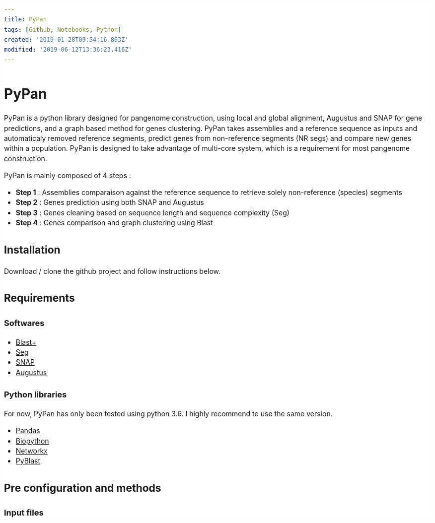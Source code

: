 ```yaml
---
title: PyPan
tags: [Github, Notebooks, Python]
created: '2019-01-28T09:54:16.863Z'
modified: '2019-06-12T13:36:23.416Z'
---
```


# PyPan

PyPan is a python library designed for pangenome construction, using local and global alignment, Augustus and SNAP for gene predictions, and a graph based method for genes clustering. PyPan takes assemblies and a reference sequence as inputs and automaticaly removed reference segments, predict genes from non-reference segments (NR segs) and compare new genes within a population. PyPan is designed to take advantage of multi-core system, which is a requirement for most pangenome construction.

PyPan is mainly composed of 4 steps :
* **Step 1** : Assemblies comparaison against the reference sequence to retrieve solely non-reference (species) segments
* **Step 2** : Genes prediction using both SNAP and Augustus
* **Step 3** : Genes cleaning based on sequence length and sequence complexity (Seg)
* **Step 4** : Genes comparison and graph clustering using Blast

## Installation

Download / clone the github project and follow instructions below.

## Requirements

### Softwares

* [Blast+](https://www.ncbi.nlm.nih.gov/guide/howto/run-blast-local/)
* [Seg](ftp://ftp.ncbi.nih.gov/pub/seg/seg/)
* [SNAP](https://github.com/KorfLab/SNAP)
* [Augustus](http://augustus.gobics.de/)

### Python libraries

For now, PyPan has only been tested using python 3.6. I highly recommend to use the same version.

* [Pandas](https://pandas.pydata.org/)
* [Biopython](https://biopython.org/)
* [Networkx](https://networkx.github.io/) 
* [PyBlast](https://github.com/jsgounot/PyBlast)

## Pre configuration and methods

### Input files
